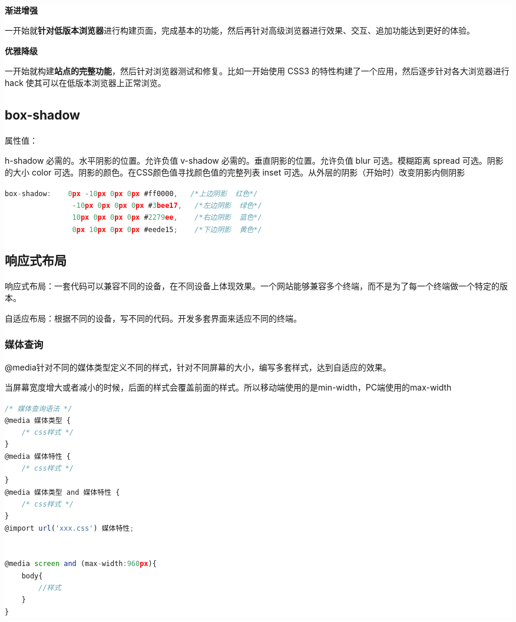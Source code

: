 **渐进增强**

一开始就**针对低版本浏览器**进行构建页面，完成基本的功能，然后再针对高级浏览器进行效果、交互、追加功能达到更好的体验。

**优雅降级**

一开始就构建**站点的完整功能**，然后针对浏览器测试和修复。比如一开始使用 CSS3 的特性构建了一个应用，然后逐步针对各大浏览器进行 hack 使其可以在低版本浏览器上正常浏览。

## box-shadow

属性值：

h-shadow 必需的。水平阴影的位置。允许负值
v-shadow 必需的。垂直阴影的位置。允许负值
blur 可选。模糊距离
spread 可选。阴影的大小
color 可选。阴影的颜色。在CSS颜色值寻找颜色值的完整列表
inset 可选。从外层的阴影（开始时）改变阴影内侧阴影

```js
box-shadow:    0px -10px 0px 0px #ff0000,   /*上边阴影  红色*/
                -10px 0px 0px 0px #3bee17,   /*左边阴影  绿色*/
                10px 0px 0px 0px #2279ee,    /*右边阴影  蓝色*/
                0px 10px 0px 0px #eede15;    /*下边阴影  黄色*/
```



## 响应式布局

响应式布局：一套代码可以兼容不同的设备，在不同设备上体现效果。一个网站能够兼容多个终端，而不是为了每一个终端做一个特定的版本。

自适应布局：根据不同的设备，写不同的代码。开发多套界面来适应不同的终端。

### 媒体查询

@media针对不同的媒体类型定义不同的样式，针对不同屏幕的大小，编写多套样式，达到自适应的效果。

当屏幕宽度增大或者减小的时候，后面的样式会覆盖前面的样式。所以移动端使用的是min-width，PC端使用的max-width

```js
/* 媒体查询语法 */
@media 媒体类型 {
    /* css样式 */
}
@media 媒体特性 {
    /* css样式 */
}
@media 媒体类型 and 媒体特性 {
    /* css样式 */
}
@import url('xxx.css') 媒体特性;


@media screen and (max-width:960px){
	body{
        //样式
    }
}
```

